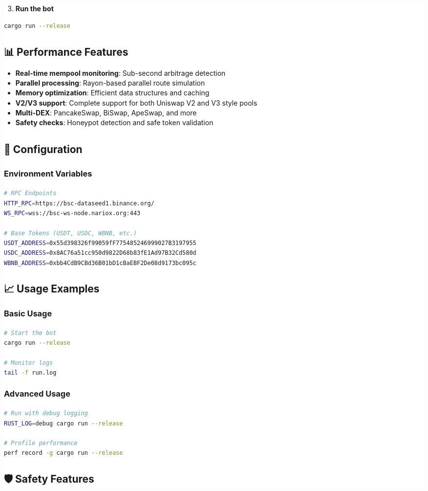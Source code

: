 3. **Run the bot**
```bash
cargo run --release
```

## 📊 Performance Features

- **Real-time mempool monitoring**: Sub-second arbitrage detection
- **Parallel processing**: Rayon-based parallel route simulation
- **Memory optimization**: Efficient data structures and caching
- **V2/V3 support**: Complete support for both Uniswap V2 and V3 style pools
- **Multi-DEX**: PancakeSwap, BiSwap, ApeSwap, and more
- **Safety checks**: Honeypot detection and safe token validation

## 🔧 Configuration

### Environment Variables
```bash
# RPC Endpoints
HTTP_RPC=https://bsc-dataseed1.binance.org/
WS_RPC=wss://bsc-ws-node.nariox.org:443

# Base Tokens (USDT, USDC, WBNB, etc.)
USDT_ADDRESS=0x55d398326f99059fF775485246999027B3197955
USDC_ADDRESS=0x8AC76a51cc950d9822D68b83fE1Ad97B32Cd580d
WBNB_ADDRESS=0xbb4CdB9CBd36B01bD1cBaEBF2De08d9173bc095c
```

## 📈 Usage Examples

### Basic Usage
```bash
# Start the bot
cargo run --release

# Monitor logs
tail -f run.log
```

### Advanced Usage
```bash
# Run with debug logging
RUST_LOG=debug cargo run --release

# Profile performance
perf record -g cargo run --release
```

## 🛡️ Safety Features
